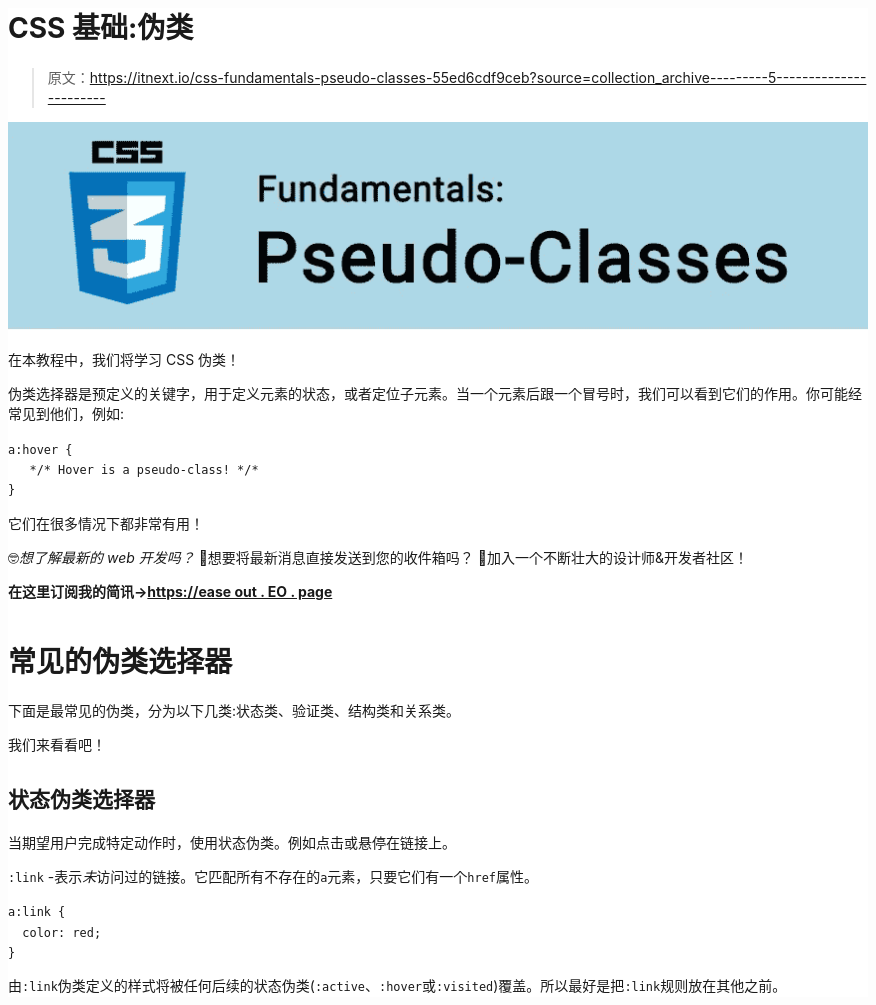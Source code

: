 # CSS 基础:伪类

> 原文：<https://itnext.io/css-fundamentals-pseudo-classes-55ed6cdf9ceb?source=collection_archive---------5----------------------->

![](img/d9366685013566d03a192da46a616c00.png)

在本教程中，我们将学习 CSS 伪类！

伪类选择器是预定义的关键字，用于定义元素的状态，或者定位子元素。当一个元素后跟一个冒号时，我们可以看到它们的作用。你可能经常见到他们，例如:

```
a:hover {   
   */* Hover is a pseudo-class! */* 
}
```

它们在很多情况下都非常有用！

🤓*想了解最新的 web 开发吗？*
🚀想要将最新消息直接发送到您的收件箱吗？
🎉加入一个不断壮大的设计师&开发者社区！

**在这里订阅我的简讯→**[**https://ease out . EO . page**](https://easeout.eo.page/)

# 常见的伪类选择器

下面是最常见的伪类，分为以下几类:状态类、验证类、结构类和关系类。

我们来看看吧！

## 状态伪类选择器

当期望用户完成特定动作时，使用状态伪类。例如点击或悬停在链接上。

`:link` -表示*未*访问过的链接。它匹配所有不存在的`a`元素，只要它们有一个`href`属性。

```
a:link {
  color: red;
}
```

由`:link`伪类定义的样式将被任何后续的状态伪类(`:active`、`:hover`或`:visited`)覆盖。所以最好是把`:link`规则放在其他之前。
